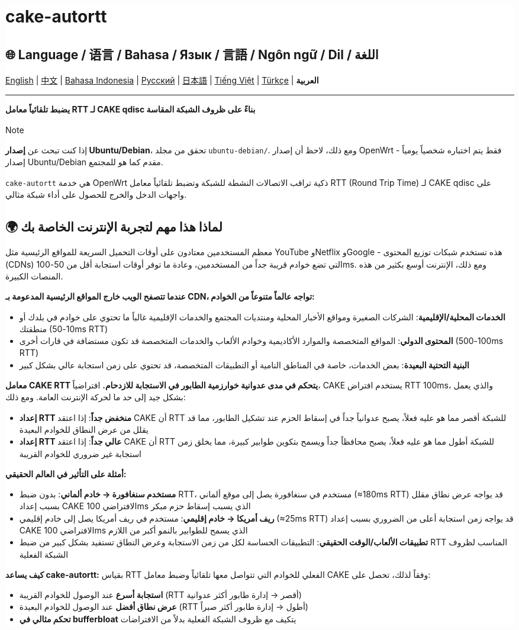 # cake-autortt

## 🌐 Language / 语言 / Bahasa / Язык / 言語 / Ngôn ngữ / Dil / اللغة

[English](README.md) | [中文](README_zh.md) | [Bahasa Indonesia](README_id.md) | [Русский](README_ru.md) | [日本語](README_ja.md) | [Tiếng Việt](README_vi.md) | [Türkçe](README_tr.md) | **العربية**

---

**يضبط تلقائياً معامل RTT لـ CAKE qdisc بناءً على ظروف الشبكة المقاسة**

> [!NOTE]  
> إذا كنت تبحث عن **إصدار Ubuntu/Debian**، تحقق من مجلد `ubuntu-debian/`. ومع ذلك، لاحظ أن إصدار OpenWrt فقط يتم اختباره شخصياً يومياً - إصدار Ubuntu/Debian مقدم كما هو للمجتمع.

`cake-autortt` هي خدمة OpenWrt ذكية تراقب الاتصالات النشطة للشبكة وتضبط تلقائياً معامل RTT (Round Trip Time) لـ CAKE qdisc على واجهات الدخل والخرج للحصول على أداء شبكة مثالي.

## 🌍 لماذا هذا مهم لتجربة الإنترنت الخاصة بك

معظم المستخدمين معتادون على أوقات التحميل السريعة للمواقع الرئيسية مثل YouTube وNetflix وGoogle - هذه تستخدم شبكات توزيع المحتوى (CDNs) التي تضع خوادم قريبة جداً من المستخدمين، وعادة ما توفر أوقات استجابة أقل من 50-100ms. ومع ذلك، الإنترنت أوسع بكثير من هذه المنصات الكبيرة.

**عندما تتصفح الويب خارج المواقع الرئيسية المدعومة بـ CDN، تواجه عالماً متنوعاً من الخوادم:**
- **الخدمات المحلية/الإقليمية**: الشركات الصغيرة ومواقع الأخبار المحلية ومنتديات المجتمع والخدمات الإقليمية غالباً ما تحتوي على خوادم في بلدك أو منطقتك (10-50ms RTT)
- **المحتوى الدولي**: المواقع المتخصصة والموارد الأكاديمية وخوادم الألعاب والخدمات المتخصصة قد تكون مستضافة في قارات أخرى (100-500ms RTT)
- **البنية التحتية البعيدة**: بعض الخدمات، خاصة في المناطق النامية أو التطبيقات المتخصصة، قد تحتوي على زمن استجابة عالي بشكل كبير

**معامل CAKE RTT يتحكم في مدى عدوانية خوارزمية الطابور في الاستجابة للازدحام.** افتراضياً، CAKE يستخدم افتراض RTT 100ms، والذي يعمل بشكل جيد إلى حد ما لحركة الإنترنت العامة. ومع ذلك:

- **إعداد RTT منخفض جداً**: إذا اعتقد CAKE أن RTT للشبكة أقصر مما هو عليه فعلاً، يصبح عدوانياً جداً في إسقاط الحزم عند تشكيل الطابور، مما قد يقلل من عرض النطاق للخوادم البعيدة
- **إعداد RTT عالي جداً**: إذا اعتقد CAKE أن RTT للشبكة أطول مما هو عليه فعلاً، يصبح محافظاً جداً ويسمح بتكوين طوابير كبيرة، مما يخلق زمن استجابة غير ضروري للخوادم القريبة

**أمثلة على التأثير في العالم الحقيقي:**
- **مستخدم سنغافورة → خادم ألماني**: بدون ضبط RTT، مستخدم في سنغافورة يصل إلى موقع ألماني (≈180ms RTT) قد يواجه عرض نطاق مقلل بسبب إعداد CAKE الافتراضي 100ms الذي يسبب إسقاط حزم مبكر
- **ريف أمريكا → خادم إقليمي**: مستخدم في ريف أمريكا يصل إلى خادم إقليمي (≈25ms RTT) قد يواجه زمن استجابة أعلى من الضروري بسبب إعداد CAKE الافتراضي 100ms الذي يسمح للطوابير بالنمو أكبر من اللازم
- **تطبيقات الألعاب/الوقت الحقيقي**: التطبيقات الحساسة لكل من زمن الاستجابة وعرض النطاق تستفيد بشكل كبير من ضبط RTT المناسب لظروف الشبكة الفعلية

**كيف يساعد cake-autortt:**
بقياس RTT الفعلي للخوادم التي تتواصل معها تلقائياً وضبط معامل CAKE وفقاً لذلك، تحصل على:
- **استجابة أسرع** عند الوصول للخوادم القريبة (RTT أقصر → إدارة طابور أكثر عدوانية)
- **عرض نطاق أفضل** عند الوصول للخوادم البعيدة (RTT أطول → إدارة طابور أكثر صبراً)
- **تحكم مثالي في bufferbloat** يتكيف مع ظروف الشبكة الفعلية بدلاً من الافتراضات
